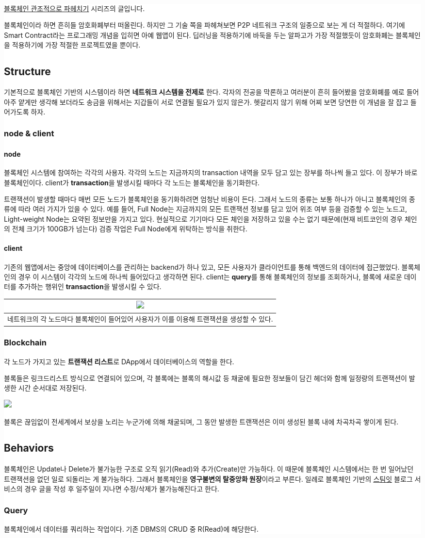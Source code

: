[블록체인 관조적으로 파헤치기](http://enhanced.kr/postviewer/374) 시리즈의 글입니다.

블록체인이라 하면 흔히들 암호화폐부터 떠올린다. 하지만 그 기술 쪽을 파헤쳐보면 P2P 네트워크 구조의 일종으로 보는 게 더 적절하다. 여기에 Smart Contract라는 프로그래밍 개념을 입히면 아예 웹앱이 된다. 딥러닝을 적용하기에 바둑을 두는 알파고가 가장 적절했듯이 암호화폐는 블록체인을 적용하기에 가장 적절한 프로젝트였을 뿐이다.



## Structure

기본적으로 블록체인 기반의 시스템이라 하면 **네트워크 시스템을 전제로** 한다. 각자의 전공을 막론하고 여러분이 흔히 들어봤을 암호화폐를 예로 들어 아주 얕게만 생각해 보더라도 송금을 위해서는 지갑들이 서로 연결될 필요가 있지 않은가. 헷갈리지 않기 위해 어찌 보면 당연한 이 개념을 잘 잡고 들어가도록 하자.

### node & client

#### node

블록체인 시스템에 참여하는 각각의 사용자. 각각의 노드는 지금까지의 transaction 내역을 모두 담고 있는 장부를 하나씩 들고 있다. 이 장부가 바로 블록체인이다. client가 **transaction**을 발생시킬 때마다 각 노드는 블록체인을 동기화한다. 

트랜잭션이 발생할 때마다 매번 모든 노드가 블록체인을 동기화하려면 엄청난 비용이 든다. 그래서 노드의 종류는 보통 하나가 아니고 블록체인의 종류에 따라 여러 가지가 있을 수 있다. 예를 들어, Full Node는 지금까지의 모든 트랜잭션 정보를 담고 있어 위조 여부 등을 검증할 수 있는 노드고, Light-weight Node는 요약된 정보만을 가지고 있다. 현실적으로 기기마다 모든 체인을 저장하고 있을 수는 없기 때문에(현재 비트코인의 경우 체인의 전체 크기가 100GB가 넘는다) 검증 작업은 Full Node에게 위탁하는 방식을 취한다. 

#### client

기존의 웹앱에서는 중앙에 데이터베이스를 관리하는 backend가 하나 있고, 모든 사용자가 클라이언트를 통해 백엔드의 데이터에 접근했었다. 블록체인의 경우 이 시스템이 각각의 노드에 하나씩 들어있다고 생각하면 된다. client는 **query**를 통해 블록체인의 정보를 조회하거나, 블록에 새로운 데이터를 추가하는 행위인 **transaction**을 발생시킬 수 있다.

| <img src="https://raw.githubusercontent.com/42deSix/Images/master/blockchain_node_client.png" width="90%"/> |
| :----------------------------------------------------------: |
| 네트워크의 각 노드마다 블록체인이 들어있어 사용자가 이를 이용해 트랜잭션을 생성할 수 있다. |

### Blockchain

각 노드가 가지고 있는 **트랜잭션 리스트**로 DApp에서 데이터베이스의 역할을 한다. 

블록들은 링크드리스트 방식으로 연결되어 있으며, 각 블록에는 블록의 해시값 등 채굴에 필요한 정보들이 담긴 헤더와 함께 일정량의 트랜잭션이 발생한 시간 순서대로 저장된다. 

<img src="https://raw.githubusercontent.com/42deSix/Images/master/blockchain_structure.png" width="90%"/>

블록은 끊임없이 전세계에서 보상을 노리는 누군가에 의해 채굴되며, 그 동안 발생한 트랜잭션은 이미 생성된 블록 내에 차곡차곡 쌓이게 된다. 



## Behaviors

블록체인은 Update나 Delete가 불가능한 구조로 오직 읽기(Read)와 추가(Create)만 가능하다. 이 때문에 블록체인 시스템에서는 한 번 일어났던 트랜잭션을 없던 일로 되돌리는 게 불가능하다. 그래서 블록체인을 **영구불변의 탈중앙화 원장**이라고 부른다. 일례로 블록체인 기반의 [스팀잇](https://steemit.com) 블로그 서비스의 경우 글을 작성 후 일주일이 지나면 수정/삭제가 불가능해진다고 한다.

### Query

블록체인에서 데이터를 쿼리하는 작업이다. 기존 DBMS의 CRUD 중 R(Read)에 해당한다.
